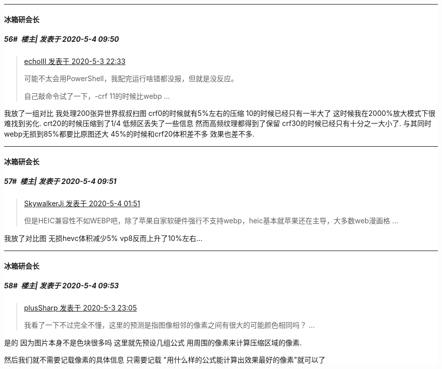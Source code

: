 





-----

####  冰箱研会长  
##### 56#         楼主| 发表于 2020-5-4 09:50



<blockquote><a href="httphttps://bbs.saraba1st.com/2b/forum.php?mod=redirect&amp;goto=findpost&amp;pid=47293505&amp;ptid=1931974" target="_blank">echoIII 发表于 2020-5-3 22:33</a>

可能不太会用PowerShell，我配完运行啥错都没报，但就是没反应。

自己敲命令试了一下，-crf 11的时候比webp ...</blockquote>
我放了一组对比 我处理200张异世界叔叔扫图 crf0的时候就有5%左右的压缩 10的时候已经只有一半大了 这时候我在2000%放大模式下很难找到劣化. crt20的时候压缩到了1/4 低频区丢失了一些信息 然而高频纹理都得到了保留 crf30的时候已经只有十分之一大小了. 与其同时webp无损到85%都要比原图还大 45%的时候和crf20体积差不多 效果也差不多.







-----

####  冰箱研会长  
##### 57#         楼主| 发表于 2020-5-4 09:51



<blockquote><a href="httphttps://bbs.saraba1st.com/2b/forum.php?mod=redirect&amp;goto=findpost&amp;pid=47295088&amp;ptid=1931974" target="_blank">SkywalkerJi 发表于 2020-5-4 01:51</a>

但是HEIC兼容性不如WEBP吧，除了苹果自家软硬件强行不支持webp，heic基本就苹果还在主导，大多数web漫画格 ...</blockquote>
我放了对比图 无损hevc体积减少5% vp8反而上升了10%左右...







-----

####  冰箱研会长  
##### 58#         楼主| 发表于 2020-5-4 09:53



<blockquote><a href="httphttps://bbs.saraba1st.com/2b/forum.php?mod=redirect&amp;goto=findpost&amp;pid=47293821&amp;ptid=1931974" target="_blank">plusSharp 发表于 2020-5-3 23:05</a>

我看了一下不过完全不懂，这里的预测是指图像相邻的像素之间有很大的可能颜色相同吗？ ...</blockquote>
是的 因为图片本身不是色块很多吗 这里就先预设几组公式 用周围的像素来计算压缩区域的像素.


然后我们就不需要记载像素的具体信息 只需要记载 "用什么样的公式能计算出效果最好的像素"就可以了





